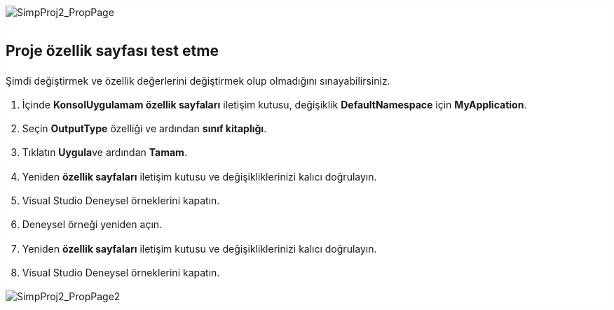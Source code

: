 ![](../extensibility/media/simpproj2_proppage.png "SimpProj2_PropPage")  
  
## <a name="testing-the-project-property-page"></a>Proje özellik sayfası test etme  
 Şimdi değiştirmek ve özellik değerlerini değiştirmek olup olmadığını sınayabilirsiniz.  
  
1.  İçinde **KonsolUygulamam özellik sayfaları** iletişim kutusu, değişiklik **DefaultNamespace** için **MyApplication**.  
  
2.  Seçin **OutputType** özelliği ve ardından **sınıf kitaplığı**.  
  
3.  Tıklatın **Uygula**ve ardından **Tamam**.  
  
4.  Yeniden **özellik sayfaları** iletişim kutusu ve değişikliklerinizi kalıcı doğrulayın.  
  
5.  Visual Studio Deneysel örneklerini kapatın.  
  
6.  Deneysel örneği yeniden açın.  
  
7.  Yeniden **özellik sayfaları** iletişim kutusu ve değişikliklerinizi kalıcı doğrulayın.  
  
8.  Visual Studio Deneysel örneklerini kapatın.  
  
 ![](../extensibility/media/simpproj2_proppage2.png "SimpProj2_PropPage2")